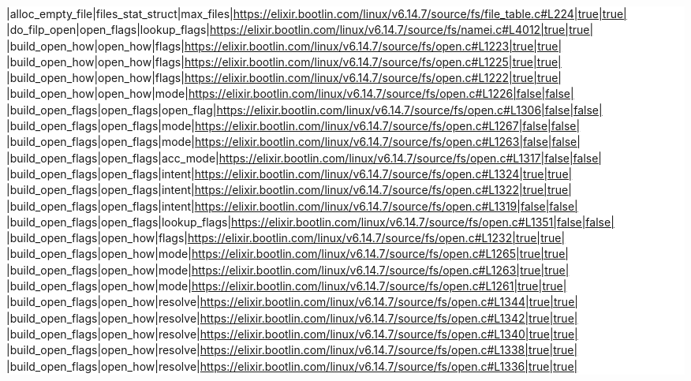 |alloc_empty_file|files_stat_struct|max_files|https://elixir.bootlin.com/linux/v6.14.7/source/fs/file_table.c#L224|true|true|
|do_filp_open|open_flags|lookup_flags|https://elixir.bootlin.com/linux/v6.14.7/source/fs/namei.c#L4012|true|true|
|build_open_how|open_how|flags|https://elixir.bootlin.com/linux/v6.14.7/source/fs/open.c#L1223|true|true|
|build_open_how|open_how|flags|https://elixir.bootlin.com/linux/v6.14.7/source/fs/open.c#L1225|true|true|
|build_open_how|open_how|flags|https://elixir.bootlin.com/linux/v6.14.7/source/fs/open.c#L1222|true|true|
|build_open_how|open_how|mode|https://elixir.bootlin.com/linux/v6.14.7/source/fs/open.c#L1226|false|false|
|build_open_flags|open_flags|open_flag|https://elixir.bootlin.com/linux/v6.14.7/source/fs/open.c#L1306|false|false|
|build_open_flags|open_flags|mode|https://elixir.bootlin.com/linux/v6.14.7/source/fs/open.c#L1267|false|false|
|build_open_flags|open_flags|mode|https://elixir.bootlin.com/linux/v6.14.7/source/fs/open.c#L1263|false|false|
|build_open_flags|open_flags|acc_mode|https://elixir.bootlin.com/linux/v6.14.7/source/fs/open.c#L1317|false|false|
|build_open_flags|open_flags|intent|https://elixir.bootlin.com/linux/v6.14.7/source/fs/open.c#L1324|true|true|
|build_open_flags|open_flags|intent|https://elixir.bootlin.com/linux/v6.14.7/source/fs/open.c#L1322|true|true|
|build_open_flags|open_flags|intent|https://elixir.bootlin.com/linux/v6.14.7/source/fs/open.c#L1319|false|false|
|build_open_flags|open_flags|lookup_flags|https://elixir.bootlin.com/linux/v6.14.7/source/fs/open.c#L1351|false|false|
|build_open_flags|open_how|flags|https://elixir.bootlin.com/linux/v6.14.7/source/fs/open.c#L1232|true|true|
|build_open_flags|open_how|mode|https://elixir.bootlin.com/linux/v6.14.7/source/fs/open.c#L1265|true|true|
|build_open_flags|open_how|mode|https://elixir.bootlin.com/linux/v6.14.7/source/fs/open.c#L1263|true|true|
|build_open_flags|open_how|mode|https://elixir.bootlin.com/linux/v6.14.7/source/fs/open.c#L1261|true|true|
|build_open_flags|open_how|resolve|https://elixir.bootlin.com/linux/v6.14.7/source/fs/open.c#L1344|true|true|
|build_open_flags|open_how|resolve|https://elixir.bootlin.com/linux/v6.14.7/source/fs/open.c#L1342|true|true|
|build_open_flags|open_how|resolve|https://elixir.bootlin.com/linux/v6.14.7/source/fs/open.c#L1340|true|true|
|build_open_flags|open_how|resolve|https://elixir.bootlin.com/linux/v6.14.7/source/fs/open.c#L1338|true|true|
|build_open_flags|open_how|resolve|https://elixir.bootlin.com/linux/v6.14.7/source/fs/open.c#L1336|true|true|
